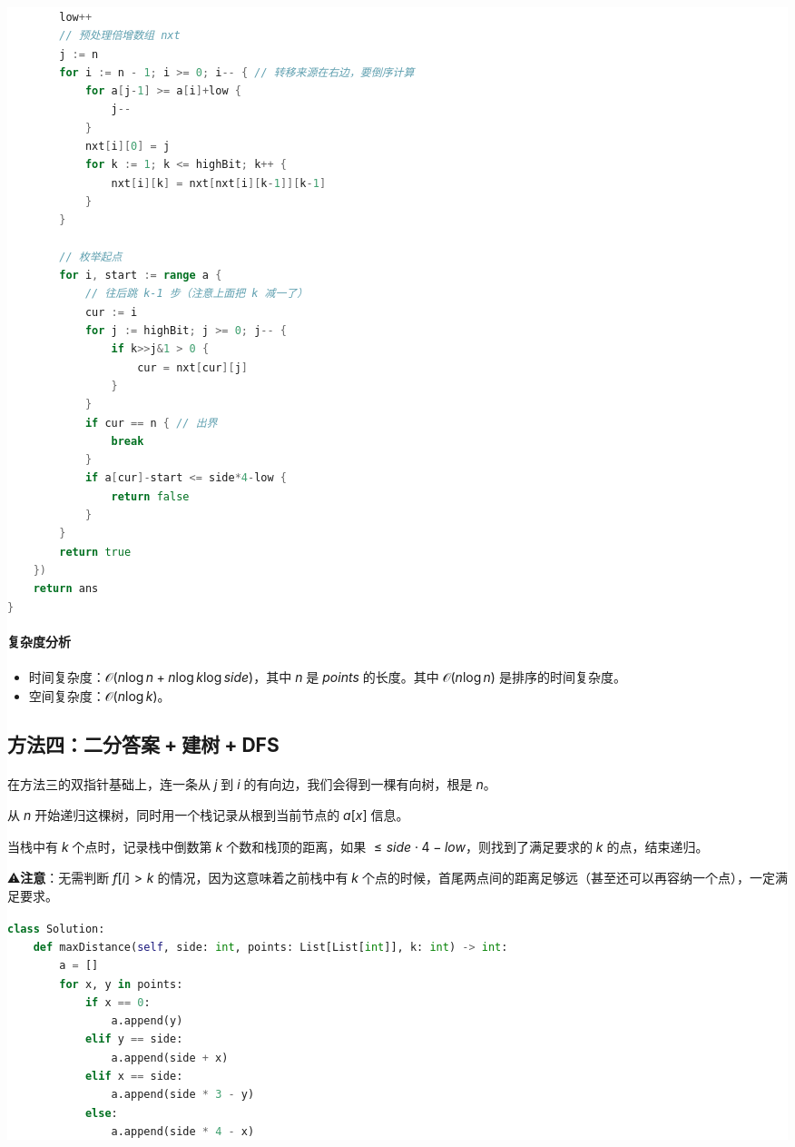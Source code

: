 ```go [sol-Go]
		low++
		// 预处理倍增数组 nxt
		j := n
		for i := n - 1; i >= 0; i-- { // 转移来源在右边，要倒序计算
			for a[j-1] >= a[i]+low {
				j--
			}
			nxt[i][0] = j
			for k := 1; k <= highBit; k++ {
				nxt[i][k] = nxt[nxt[i][k-1]][k-1]
			}
		}

		// 枚举起点
		for i, start := range a {
			// 往后跳 k-1 步（注意上面把 k 减一了）
			cur := i
			for j := highBit; j >= 0; j-- {
				if k>>j&1 > 0 {
					cur = nxt[cur][j]
				}
			}
			if cur == n { // 出界
				break
			}
			if a[cur]-start <= side*4-low {
				return false
			}
		}
		return true
	})
	return ans
}
```

#### 复杂度分析

- 时间复杂度：$\mathcal{O}(n\log n + n\log k \log \textit{side})$，其中 $n$ 是 $\textit{points}$ 的长度。其中 $\mathcal{O}(n\log n)$ 是排序的时间复杂度。
- 空间复杂度：$\mathcal{O}(n\log k)$。

## 方法四：二分答案 + 建树 + DFS

在方法三的双指针基础上，连一条从 $j$ 到 $i$ 的有向边，我们会得到一棵有向树，根是 $n$。

从 $n$ 开始递归这棵树，同时用一个栈记录从根到当前节点的 $a[x]$ 信息。

当栈中有 $k$ 个点时，记录栈中倒数第 $k$ 个数和栈顶的距离，如果 $\le \textit{side}\cdot 4 - \textit{low}$，则找到了满足要求的 $k$ 的点，结束递归。

⚠**注意**：无需判断 $f[i]>k$ 的情况，因为这意味着之前栈中有 $k$ 个点的时候，首尾两点间的距离足够远（甚至还可以再容纳一个点），一定满足要求。

```py [sol-Python3]
class Solution:
    def maxDistance(self, side: int, points: List[List[int]], k: int) -> int:
        a = []
        for x, y in points:
            if x == 0:
                a.append(y)
            elif y == side:
                a.append(side + x)
            elif x == side:
                a.append(side * 3 - y)
            else:
                a.append(side * 4 - x)
```